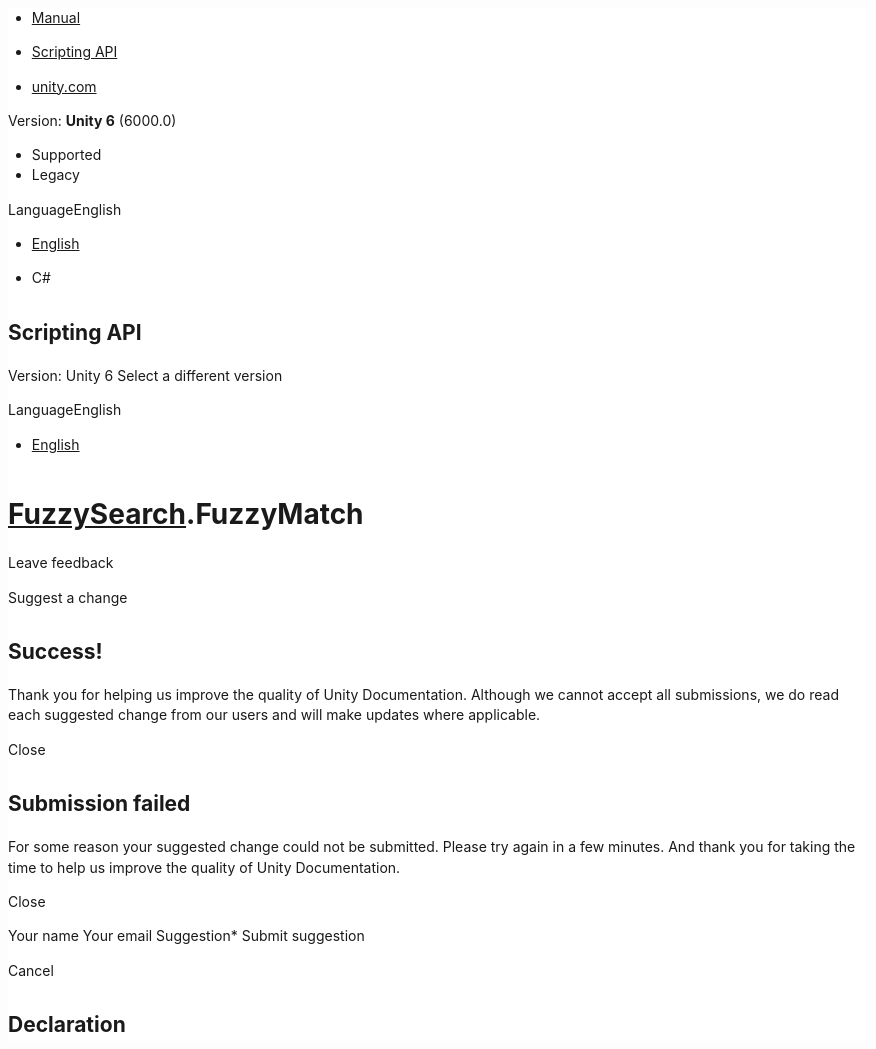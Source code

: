 [ ]()

  * [Manual](../Manual/index.html)
  * [Scripting API](../ScriptReference/index.html)

  * [unity.com](https://unity.com/)

Version: **Unity 6** (6000.0)

  * Supported
  * Legacy

LanguageEnglish

  * [English]()

  * C#

[ ](https://docs.unity3d.com)

## Scripting API

Version: Unity 6 Select a different version

LanguageEnglish

  * [English]()

#  [FuzzySearch](Search.FuzzySearch.html).FuzzyMatch

Leave feedback

Suggest a change

## Success!

Thank you for helping us improve the quality of Unity Documentation. Although
we cannot accept all submissions, we do read each suggested change from our
users and will make updates where applicable.

Close

## Submission failed

For some reason your suggested change could not be submitted. Please <a>try
again</a> in a few minutes. And thank you for taking the time to help us
improve the quality of Unity Documentation.

Close

Your name Your email Suggestion* Submit suggestion

Cancel

[ ]()

## Declaration
